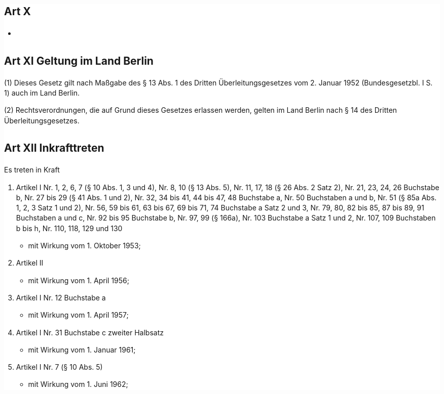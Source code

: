 
## Art X

-


## Art XI Geltung im Land Berlin

(1) Dieses Gesetz gilt nach Maßgabe des § 13 Abs. 1 des Dritten
Überleitungsgesetzes vom 2. Januar 1952 (Bundesgesetzbl. I S. 1) auch
im Land Berlin.

(2) Rechtsverordnungen, die auf Grund dieses Gesetzes erlassen werden,
gelten im Land Berlin nach § 14 des Dritten Überleitungsgesetzes.


## Art XII Inkrafttreten

Es treten in Kraft

1.  Artikel I Nr. 1, 2, 6, 7 (§ 10 Abs. 1, 3 und 4), Nr. 8, 10 (§ 13 Abs.
    5), Nr. 11, 17, 18 (§ 26 Abs. 2 Satz 2), Nr. 21, 23, 24, 26 Buchstabe
    b, Nr. 27 bis 29 (§ 41 Abs. 1 und 2), Nr. 32, 34 bis 41, 44 bis 47, 48
    Buchstabe a, Nr. 50 Buchstaben a und b, Nr. 51 (§ 85a Abs. 1, 2, 3
    Satz 1 und 2), Nr. 56, 59 bis 61, 63 bis 67, 69 bis 71, 74 Buchstabe a
    Satz 2 und 3, Nr. 79, 80, 82 bis 85, 87 bis 89, 91 Buchstaben a und c,
    Nr. 92 bis 95 Buchstabe b, Nr. 97, 99 (§ 166a), Nr. 103 Buchstabe a
    Satz 1 und 2, Nr. 107, 109 Buchstaben b bis h, Nr. 110, 118, 129 und
    130

    *   mit Wirkung vom 1. Oktober 1953;





2.  Artikel II

    *   mit Wirkung vom 1. April 1956;





3.  Artikel I Nr. 12 Buchstabe a

    *   mit Wirkung vom 1. April 1957;





4.  Artikel I Nr. 31 Buchstabe c zweiter Halbsatz

    *   mit Wirkung vom 1. Januar 1961;





5.  Artikel I Nr. 7 (§ 10 Abs. 5)

    *   mit Wirkung vom 1. Juni 1962;
